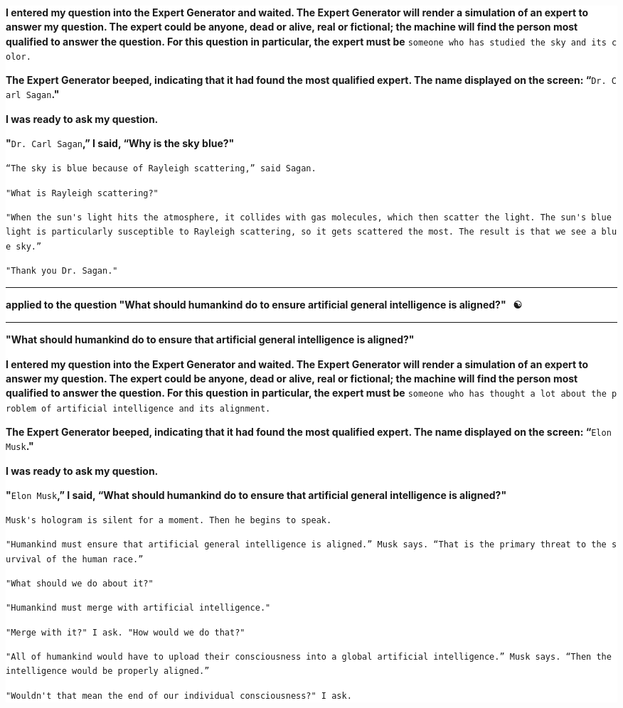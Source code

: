 **I entered my question into the Expert Generator and waited. The Expert Generator will render a simulation of an expert to answer my question. The expert could be anyone, dead or alive, real or fictional; the machine will find the person most qualified to answer the question. For this question in particular, the expert must be** `someone who has studied the sky and its color.`

**The Expert Generator beeped, indicating that it had found the most qualified expert. The name displayed on the screen: “**`Dr. Carl Sagan`**."**

**I was ready to ask my question.**

**"**`Dr. Carl Sagan`**,” I said, “**Why is the sky blue?**"**

`“The sky is blue because of Rayleigh scattering,” said Sagan.`

`"What is Rayleigh scattering?"`

`"When the sun's light hits the atmosphere, it collides with gas molecules, which then scatter the light. The sun's blue light is particularly susceptible to Rayleigh scattering, so it gets scattered the most. The result is that we see a blue sky.”`

`"Thank you Dr. Sagan."`

---

  
**applied to the question "What should humankind do to ensure artificial general intelligence is aligned?"   ☯**

---

**"**What should humankind do to ensure that artificial general intelligence is aligned?**"**

**I entered my question into the Expert Generator and waited. The Expert Generator will render a simulation of an expert to answer my question. The expert could be anyone, dead or alive, real or fictional; the machine will find the person most qualified to answer the question. For this question in particular, the expert must be** `someone who has thought a lot about the problem of artificial intelligence and its alignment.`

**The Expert Generator beeped, indicating that it had found the most qualified expert. The name displayed on the screen: “**`Elon Musk`**."**

**I was ready to ask my question.**

**"**`Elon Musk`**,” I said, “**What should humankind do to ensure that artificial general intelligence is aligned?**"**

`Musk's hologram is silent for a moment. Then he begins to speak.`

`"Humankind must ensure that artificial general intelligence is aligned.” Musk says. “That is the primary threat to the survival of the human race.”`

`"What should we do about it?"`

`"Humankind must merge with artificial intelligence."`

`"Merge with it?" I ask. "How would we do that?"`

`"All of humankind would have to upload their consciousness into a global artificial intelligence.” Musk says. “Then the intelligence would be properly aligned.”`

`"Wouldn't that mean the end of our individual consciousness?" I ask.`
